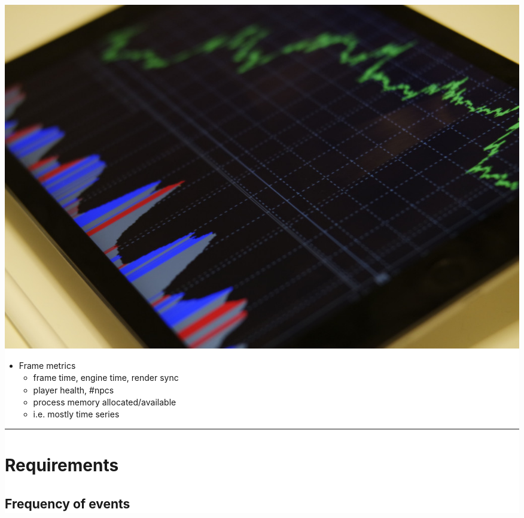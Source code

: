 ![bg right](figures/time.jpg)

- Frame metrics
  * frame time, engine time, render sync
  * player health, #npcs
  * process memory allocated/available
  * i.e. mostly time series
  
---
# Requirements
## Frequency of events